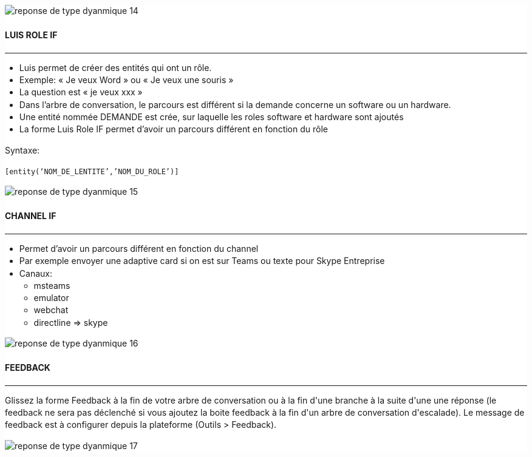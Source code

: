 <div class="image_center">
  <img :src="$withBase('/assets/img/fr/connaissances/responsedynamique14.png')" alt="reponse de type dyanmique 14">
</div>


#### LUIS ROLE IF
---
* Luis permet de créer des entités qui ont un rôle. ​
* Exemple: ​« Je veux Word » ou « Je veux une souris »​
* La question est « je veux xxx »​
* Dans l’arbre de conversation, le parcours est différent si la demande concerne un software ou un hardware.​
* Une entité nommée DEMANDE est crée, sur laquelle les roles software et hardware sont ajoutés​
* La forme Luis Role IF permet d’avoir un parcours différent en fonction du rôle​

Syntaxe:​ 
```
[entity(‘NOM_DE_LENTITE’,’NOM_DU_ROLE’)]
```

<div class="image_center">
  <img :src="$withBase('/assets/img/fr/connaissances/responsedynamique15.png')" alt="reponse de type dyanmique 15">
</div>


#### CHANNEL IF
---
* Permet d’avoir un parcours différent en fonction du channel​
* Par exemple envoyer une adaptive card si on est sur Teams ou texte pour Skype Entreprise​
* Canaux:
  * msteams​
  * emulator​
  * webchat​
  * directline => skype

<div class="image_center">
  <img :src="$withBase('/assets/img/fr/connaissances/responsedynamique16.png')" alt="reponse de type dyanmique 16">
</div>


#### FEEDBACK
---

Glissez la forme Feedback à la fin de votre arbre de conversation ou à la fin d'une branche à la suite d'une une réponse (le feedback ne sera pas déclenché si vous ajoutez la boite feedback à la fin d'un arbre de conversation d'escalade). Le message de feedback est à configurer depuis la plateforme (Outils > Feedback).

<div class="image_center">
  <img :src="$withBase('/assets/img/fr/connaissances/responsedynamique17.png')" alt="reponse de type dyanmique 17">
</div>


